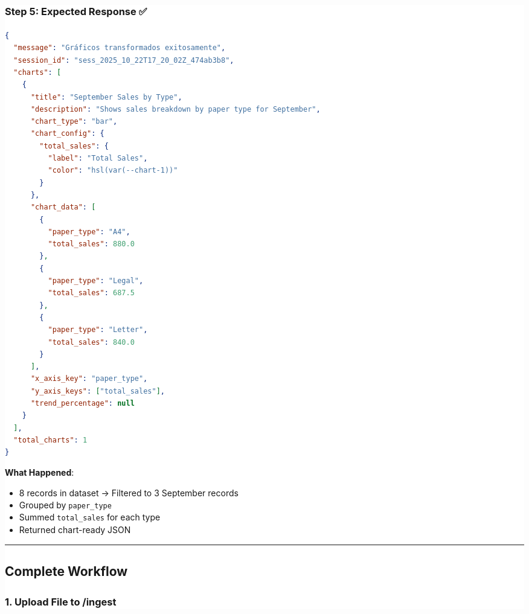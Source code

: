 ### Step 5: Expected Response ✅

```json
{
  "message": "Gráficos transformados exitosamente",
  "session_id": "sess_2025_10_22T17_20_02Z_474ab3b8",
  "charts": [
    {
      "title": "September Sales by Type",
      "description": "Shows sales breakdown by paper type for September",
      "chart_type": "bar",
      "chart_config": {
        "total_sales": {
          "label": "Total Sales",
          "color": "hsl(var(--chart-1))"
        }
      },
      "chart_data": [
        {
          "paper_type": "A4",
          "total_sales": 880.0
        },
        {
          "paper_type": "Legal",
          "total_sales": 687.5
        },
        {
          "paper_type": "Letter",
          "total_sales": 840.0
        }
      ],
      "x_axis_key": "paper_type",
      "y_axis_keys": ["total_sales"],
      "trend_percentage": null
    }
  ],
  "total_charts": 1
}
```

**What Happened**:
- 8 records in dataset → Filtered to 3 September records
- Grouped by `paper_type`
- Summed `total_sales` for each type
- Returned chart-ready JSON

---

## Complete Workflow

### 1. Upload File to /ingest
